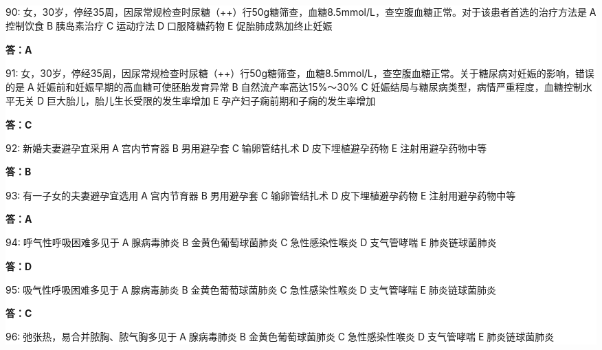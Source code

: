90: 女，30岁，停经35周，因尿常规检查时尿糖（++）行50g糖筛查，血糖8.5mmol/L，查空腹血糖正常。对于该患者首选的治疗方法是
A 控制饮食
B 胰岛素治疗
C 运动疗法
D 口服降糖药物
E 促胎肺成熟加终止妊娠

**答：A**

91: 女，30岁，停经35周，因尿常规检查时尿糖（++）行50g糖筛查，血糖8.5mmol/L，查空腹血糖正常。关于糖尿病对妊娠的影响，错误的是
A 妊娠前和妊娠早期的高血糖可使胚胎发育异常
B 自然流产率高达15%～30%
C 妊娠结局与糖尿病类型，病情严重程度，血糖控制水平无关
D 巨大胎儿，胎儿生长受限的发生率增加
E 孕产妇子痫前期和子痫的发生率增加

**答：C**

92: 新婚夫妻避孕宜采用
A 宫内节育器
B 男用避孕套
C 输卵管结扎术
D 皮下埋植避孕药物
E 注射用避孕药物中等

**答：B**

93: 有一子女的夫妻避孕宜选用
A 宫内节育器
B 男用避孕套
C 输卵管结扎术
D 皮下埋植避孕药物
E 注射用避孕药物中等

**答：A**

94: 呼气性呼吸困难多见于
A 腺病毒肺炎
B 金黄色葡萄球菌肺炎
C 急性感染性喉炎
D 支气管哮喘
E 肺炎链球菌肺炎

**答：D**

95: 吸气性呼吸困难多见于
A 腺病毒肺炎
B 金黄色葡萄球菌肺炎
C 急性感染性喉炎
D 支气管哮喘
E 肺炎链球菌肺炎

**答：C**

96: 弛张热，易合并脓胸、脓气胸多见于
A 腺病毒肺炎
B 金黄色葡萄球菌肺炎
C 急性感染性喉炎
D 支气管哮喘
E 肺炎链球菌肺炎
